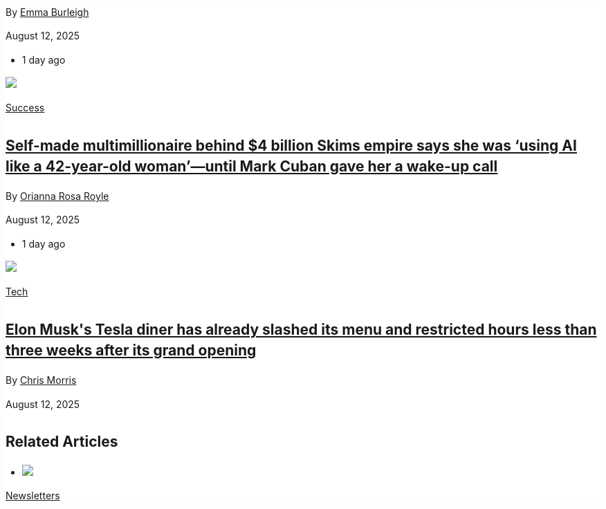 



By [Emma Burleigh](https://fortune.com/author/emma-burleigh)

August 12, 2025

- 1 day ago


![](<Base64-Image-Removed>)

[Success](https://fortune.com/section/success)



## [Self-made multimillionaire behind $4 billion Skims empire says she was ‘using AI like a 42-year-old woman’—until Mark Cuban gave her a wake-up call](https://fortune.com/2025/08/12/self-made-multimillionaire-behind-4-billion-skims-empire-says-she-was-using-ai-like-a-42-year-old-woman-until-mark-cuban-gave-her-a-wake-up-call/?itm_source=parsely-api)





By [Orianna Rosa Royle](https://fortune.com/author/orianna-royle)

August 12, 2025

- 1 day ago


![](<Base64-Image-Removed>)

[Tech](https://fortune.com/section/tech)



## [Elon Musk's Tesla diner has already slashed its menu and restricted hours less than three weeks after its grand opening](https://fortune.com/2025/08/12/elon-musk-tesla-diner-menu-hours-changes/?itm_source=parsely-api)





By [Chris Morris](https://fortune.com/author/chris-morris)

August 12, 2025


## Related Articles

- ![](https://fortune.com/img-assets/wp-content/uploads/2025/08/GettyImages-2219351721-e1754414326217.jpg?w=1024)

[Newsletters](https://fortune.com/section/Newsletters/?queryly=related_article)

